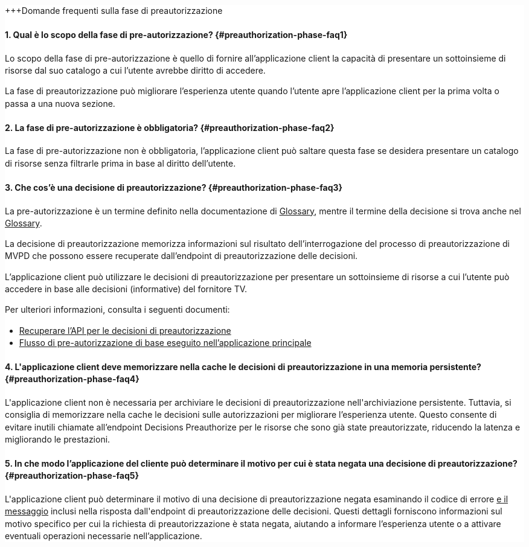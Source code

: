 +++Domande frequenti sulla fase di preautorizzazione

#### 1. Qual è lo scopo della fase di pre-autorizzazione? {#preauthorization-phase-faq1}

Lo scopo della fase di pre-autorizzazione è quello di fornire all’applicazione client la capacità di presentare un sottoinsieme di risorse dal suo catalogo a cui l’utente avrebbe diritto di accedere.

La fase di preautorizzazione può migliorare l’esperienza utente quando l’utente apre l’applicazione client per la prima volta o passa a una nuova sezione.

#### 2. La fase di pre-autorizzazione è obbligatoria? {#preauthorization-phase-faq2}

La fase di pre-autorizzazione non è obbligatoria, l’applicazione client può saltare questa fase se desidera presentare un catalogo di risorse senza filtrarle prima in base al diritto dell’utente.

#### 3. Che cos’è una decisione di preautorizzazione? {#preauthorization-phase-faq3}

La pre-autorizzazione è un termine definito nella documentazione di [Glossary](/help/authentication/integration-guide-programmers/rest-apis/rest-api-v2/rest-api-v2-glossary.md#preauthorization), mentre il termine della decisione si trova anche nel [Glossary](rest-api-v2-glossary.md#decision).

La decisione di preautorizzazione memorizza informazioni sul risultato dell’interrogazione del processo di preautorizzazione di MVPD che possono essere recuperate dall’endpoint di preautorizzazione delle decisioni.

L’applicazione client può utilizzare le decisioni di preautorizzazione per presentare un sottoinsieme di risorse a cui l’utente può accedere in base alle decisioni (informative) del fornitore TV.

Per ulteriori informazioni, consulta i seguenti documenti:

* [Recuperare l’API per le decisioni di preautorizzazione](/help/authentication/integration-guide-programmers/rest-apis/rest-api-v2/apis/decisions-apis/rest-api-v2-decisions-apis-retrieve-preauthorization-decisions-using-specific-mvpd.md)
* [Flusso di pre-autorizzazione di base eseguito nell’applicazione principale](/help/authentication/integration-guide-programmers/rest-apis/rest-api-v2/flows/basic-access-flows/rest-api-v2-basic-preauthorization-primary-application-flow.md)

#### 4. L&#39;applicazione client deve memorizzare nella cache le decisioni di preautorizzazione in una memoria persistente? {#preauthorization-phase-faq4}

L&#39;applicazione client non è necessaria per archiviare le decisioni di preautorizzazione nell&#39;archiviazione persistente. Tuttavia, si consiglia di memorizzare nella cache le decisioni sulle autorizzazioni per migliorare l’esperienza utente. Questo consente di evitare inutili chiamate all’endpoint Decisions Preauthorize per le risorse che sono già state preautorizzate, riducendo la latenza e migliorando le prestazioni.

#### 5. In che modo l’applicazione del cliente può determinare il motivo per cui è stata negata una decisione di preautorizzazione? {#preauthorization-phase-faq5}

L&#39;applicazione client può determinare il motivo di una decisione di preautorizzazione negata esaminando il codice di errore [e il messaggio](/help/authentication/integration-guide-programmers/features-standard/error-reporting/enhanced-error-codes.md) inclusi nella risposta dall&#39;endpoint di preautorizzazione delle decisioni. Questi dettagli forniscono informazioni sul motivo specifico per cui la richiesta di preautorizzazione è stata negata, aiutando a informare l’esperienza utente o a attivare eventuali operazioni necessarie nell’applicazione.
